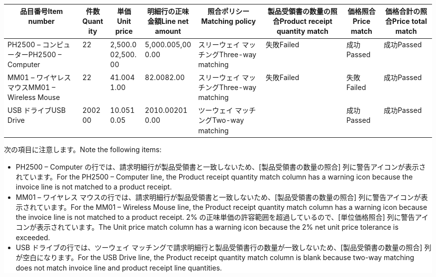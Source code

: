 | <span data-ttu-id="67cbe-274">品目番号</span><span class="sxs-lookup"><span data-stu-id="67cbe-274">Item number</span></span>           | <span data-ttu-id="67cbe-275">件数</span><span class="sxs-lookup"><span data-stu-id="67cbe-275">Quantity</span></span> | <span data-ttu-id="67cbe-276">単価</span><span class="sxs-lookup"><span data-stu-id="67cbe-276">Unit price</span></span> | <span data-ttu-id="67cbe-277">明細行の正味金額</span><span class="sxs-lookup"><span data-stu-id="67cbe-277">Line net amount</span></span> | <span data-ttu-id="67cbe-278">照合ポリシー</span><span class="sxs-lookup"><span data-stu-id="67cbe-278">Matching policy</span></span>    | <span data-ttu-id="67cbe-279">製品受領書の数量の照合</span><span class="sxs-lookup"><span data-stu-id="67cbe-279">Product receipt quantity match</span></span> | <span data-ttu-id="67cbe-280">価格照合</span><span class="sxs-lookup"><span data-stu-id="67cbe-280">Price match</span></span> | <span data-ttu-id="67cbe-281">価格合計の照合</span><span class="sxs-lookup"><span data-stu-id="67cbe-281">Price total match</span></span> |
|-----------------------|----------|------------|-----------------|--------------------|--------------------------------|-------------|-------------------|
| <span data-ttu-id="67cbe-282">PH2500 – コンピューター</span><span class="sxs-lookup"><span data-stu-id="67cbe-282">PH2500 – Computer</span></span>     | <span data-ttu-id="67cbe-283">2</span><span class="sxs-lookup"><span data-stu-id="67cbe-283">2</span></span>        | <span data-ttu-id="67cbe-284">2,500.00</span><span class="sxs-lookup"><span data-stu-id="67cbe-284">2,500.00</span></span>   | <span data-ttu-id="67cbe-285">5,000.00</span><span class="sxs-lookup"><span data-stu-id="67cbe-285">5,000.00</span></span>        | <span data-ttu-id="67cbe-286">スリーウェイ マッチング</span><span class="sxs-lookup"><span data-stu-id="67cbe-286">Three-way matching</span></span> | <span data-ttu-id="67cbe-287">失敗</span><span class="sxs-lookup"><span data-stu-id="67cbe-287">Failed</span></span>                         | <span data-ttu-id="67cbe-288">成功</span><span class="sxs-lookup"><span data-stu-id="67cbe-288">Passed</span></span>      | <span data-ttu-id="67cbe-289">成功</span><span class="sxs-lookup"><span data-stu-id="67cbe-289">Passed</span></span>            |
| <span data-ttu-id="67cbe-290">MM01 – ワイヤレス マウス</span><span class="sxs-lookup"><span data-stu-id="67cbe-290">MM01 – Wireless Mouse</span></span> | <span data-ttu-id="67cbe-291">2</span><span class="sxs-lookup"><span data-stu-id="67cbe-291">2</span></span>        | <span data-ttu-id="67cbe-292">41.00</span><span class="sxs-lookup"><span data-stu-id="67cbe-292">41.00</span></span>      | <span data-ttu-id="67cbe-293">82.00</span><span class="sxs-lookup"><span data-stu-id="67cbe-293">82.00</span></span>           | <span data-ttu-id="67cbe-294">スリーウェイ マッチング</span><span class="sxs-lookup"><span data-stu-id="67cbe-294">Three-way matching</span></span> | <span data-ttu-id="67cbe-295">失敗</span><span class="sxs-lookup"><span data-stu-id="67cbe-295">Failed</span></span>                         | <span data-ttu-id="67cbe-296">失敗</span><span class="sxs-lookup"><span data-stu-id="67cbe-296">Failed</span></span>      | <span data-ttu-id="67cbe-297">成功</span><span class="sxs-lookup"><span data-stu-id="67cbe-297">Passed</span></span>            |
| <span data-ttu-id="67cbe-298">USB ドライブ</span><span class="sxs-lookup"><span data-stu-id="67cbe-298">USB Drive</span></span>             | <span data-ttu-id="67cbe-299">200</span><span class="sxs-lookup"><span data-stu-id="67cbe-299">200</span></span>      | <span data-ttu-id="67cbe-300">10.05</span><span class="sxs-lookup"><span data-stu-id="67cbe-300">10.05</span></span>      | <span data-ttu-id="67cbe-301">2010.00</span><span class="sxs-lookup"><span data-stu-id="67cbe-301">2010.00</span></span>         | <span data-ttu-id="67cbe-302">ツーウェイ マッチング</span><span class="sxs-lookup"><span data-stu-id="67cbe-302">Two-way matching</span></span>   |                                | <span data-ttu-id="67cbe-303">成功</span><span class="sxs-lookup"><span data-stu-id="67cbe-303">Passed</span></span>      | <span data-ttu-id="67cbe-304">成功</span><span class="sxs-lookup"><span data-stu-id="67cbe-304">Passed</span></span>            |

<span data-ttu-id="67cbe-305">次の項目に注意します。</span><span class="sxs-lookup"><span data-stu-id="67cbe-305">Note the following items:</span></span>
-   <span data-ttu-id="67cbe-306">PH2500 – Computer の行では、請求明細行が製品受領書と一致しないため、[製品受領書の数量の照合] 列に警告アイコンが表示されています。</span><span class="sxs-lookup"><span data-stu-id="67cbe-306">For the PH2500 – Computer line, the Product receipt quantity match column has a warning icon because the invoice line is not matched to a product receipt.</span></span>
-   <span data-ttu-id="67cbe-307">MM01 – ワイヤレス マウスの行では、請求明細行が製品受領書と一致しないため、[製品受領書の数量の照合] 列に警告アイコンが表示されています。</span><span class="sxs-lookup"><span data-stu-id="67cbe-307">For the MM01 – Wireless Mouse line, the Product receipt quantity match column has a warning icon because the invoice line is not matched to a product receipt.</span></span> <span data-ttu-id="67cbe-308">2% の正味単価の許容範囲を超過しているので、[単位価格照合] 列に警告アイコンが表示されています。</span><span class="sxs-lookup"><span data-stu-id="67cbe-308">The Unit price match column has a warning icon because the 2% net unit price tolerance is exceeded.</span></span>
-   <span data-ttu-id="67cbe-309">USB ドライブの行では、ツーウェイ マッチングで請求明細行と製品受領書行の数量が一致しないため、[製品受領書の数量の照合] 列が空白になります。</span><span class="sxs-lookup"><span data-stu-id="67cbe-309">For the USB Drive line, the Product receipt quantity match column is blank because two-way matching does not match invoice line and product receipt line quantities.</span></span>
